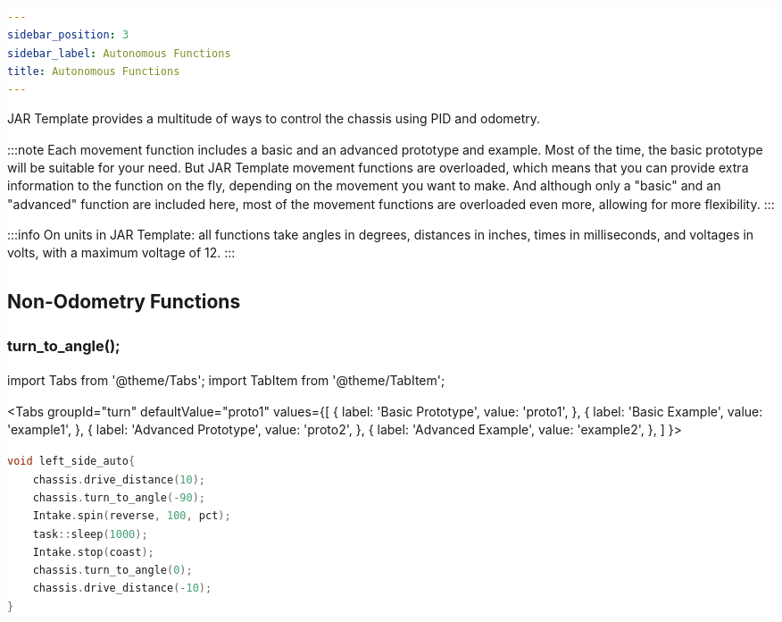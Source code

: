 ```yaml
---
sidebar_position: 3
sidebar_label: Autonomous Functions
title: Autonomous Functions
---
```


JAR Template provides a multitude of ways to control the chassis using PID and odometry.

:::note
Each movement function includes a basic and an advanced prototype and example. Most of the time, the basic prototype will be suitable for your need. But JAR Template movement functions are overloaded, which means that you can provide extra information to the function on the fly, depending on the movement you want to make. And although only a "basic" and an "advanced" function are included here, most of the movement functions are overloaded even more, allowing for more flexibility.
:::

:::info
On units in JAR Template: all functions take angles in degrees, distances in inches, times in milliseconds, and voltages in volts, with a maximum voltage of 12.
:::

## Non-Odometry Functions

### turn_to_angle();

import Tabs from '@theme/Tabs';
import TabItem from '@theme/TabItem';

<Tabs
  groupId="turn"
  defaultValue="proto1"
  values={[
    { label: 'Basic Prototype',  value: 'proto1', },
    { label: 'Basic Example',  value: 'example1', },
    { label: 'Advanced Prototype',  value: 'proto2', },
    { label: 'Advanced Example',  value: 'example2', },
  ]
}>

<TabItem value="example1">

```cpp
void left_side_auto{
    chassis.drive_distance(10);
    chassis.turn_to_angle(-90);
    Intake.spin(reverse, 100, pct);
    task::sleep(1000);
    Intake.stop(coast);
    chassis.turn_to_angle(0);
    chassis.drive_distance(-10);
}
```
